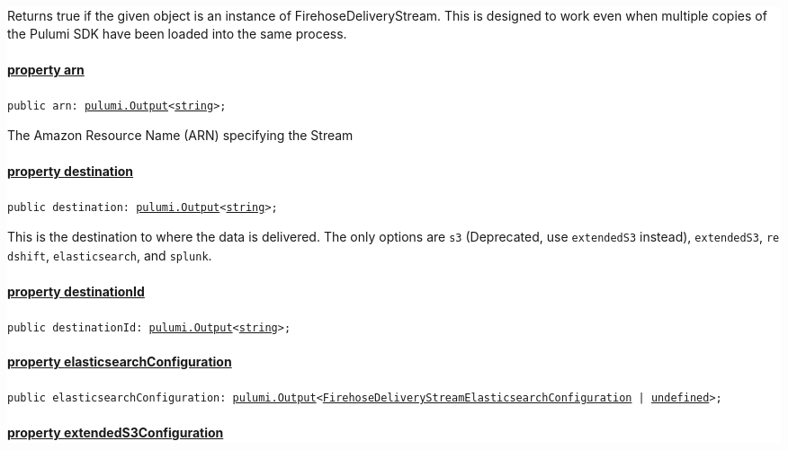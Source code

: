 
Returns true if the given object is an instance of FirehoseDeliveryStream.  This is designed to work even
when multiple copies of the Pulumi SDK have been loaded into the same process.

<h4 class="pdoc-member-header" id="FirehoseDeliveryStream-arn">
<a class="pdoc-child-name" href="https://github.com/pulumi/pulumi-aws/blob/d10e445799fff2664ea743052464719b2970877d/sdk/nodejs/kinesis/firehoseDeliveryStream.ts#L252">property <b>arn</b></a>
</h4>

<pre class="highlight"><code><span class='kd'>public </span>arn: <a href='/docs/reference/pkg/nodejs/pulumi/pulumi/#Output'>pulumi.Output</a>&lt;<span class='kd'><a href='https://developer.mozilla.org/en-US/docs/Web/JavaScript/Reference/Global_Objects/String'>string</a></span>&gt;;</code></pre>

The Amazon Resource Name (ARN) specifying the Stream

<h4 class="pdoc-member-header" id="FirehoseDeliveryStream-destination">
<a class="pdoc-child-name" href="https://github.com/pulumi/pulumi-aws/blob/d10e445799fff2664ea743052464719b2970877d/sdk/nodejs/kinesis/firehoseDeliveryStream.ts#L256">property <b>destination</b></a>
</h4>

<pre class="highlight"><code><span class='kd'>public </span>destination: <a href='/docs/reference/pkg/nodejs/pulumi/pulumi/#Output'>pulumi.Output</a>&lt;<span class='kd'><a href='https://developer.mozilla.org/en-US/docs/Web/JavaScript/Reference/Global_Objects/String'>string</a></span>&gt;;</code></pre>

This is the destination to where the data is delivered. The only options are `s3` (Deprecated, use `extendedS3` instead), `extendedS3`, `redshift`, `elasticsearch`, and `splunk`.

<h4 class="pdoc-member-header" id="FirehoseDeliveryStream-destinationId">
<a class="pdoc-child-name" href="https://github.com/pulumi/pulumi-aws/blob/d10e445799fff2664ea743052464719b2970877d/sdk/nodejs/kinesis/firehoseDeliveryStream.ts#L257">property <b>destinationId</b></a>
</h4>

<pre class="highlight"><code><span class='kd'>public </span>destinationId: <a href='/docs/reference/pkg/nodejs/pulumi/pulumi/#Output'>pulumi.Output</a>&lt;<span class='kd'><a href='https://developer.mozilla.org/en-US/docs/Web/JavaScript/Reference/Global_Objects/String'>string</a></span>&gt;;</code></pre>
<h4 class="pdoc-member-header" id="FirehoseDeliveryStream-elasticsearchConfiguration">
<a class="pdoc-child-name" href="https://github.com/pulumi/pulumi-aws/blob/d10e445799fff2664ea743052464719b2970877d/sdk/nodejs/kinesis/firehoseDeliveryStream.ts#L258">property <b>elasticsearchConfiguration</b></a>
</h4>

<pre class="highlight"><code><span class='kd'>public </span>elasticsearchConfiguration: <a href='/docs/reference/pkg/nodejs/pulumi/pulumi/#Output'>pulumi.Output</a>&lt;<a href='/docs/reference/pkg/nodejs/pulumi/aws/types/output/#FirehoseDeliveryStreamElasticsearchConfiguration'>FirehoseDeliveryStreamElasticsearchConfiguration</a> | <span class='kd'><a href='https://developer.mozilla.org/en-US/docs/Web/JavaScript/Reference/Global_Objects/undefined'>undefined</a></span>&gt;;</code></pre>
<h4 class="pdoc-member-header" id="FirehoseDeliveryStream-extendedS3Configuration">
<a class="pdoc-child-name" href="https://github.com/pulumi/pulumi-aws/blob/d10e445799fff2664ea743052464719b2970877d/sdk/nodejs/kinesis/firehoseDeliveryStream.ts#L262">property <b>extendedS3Configuration</b></a>
</h4>
